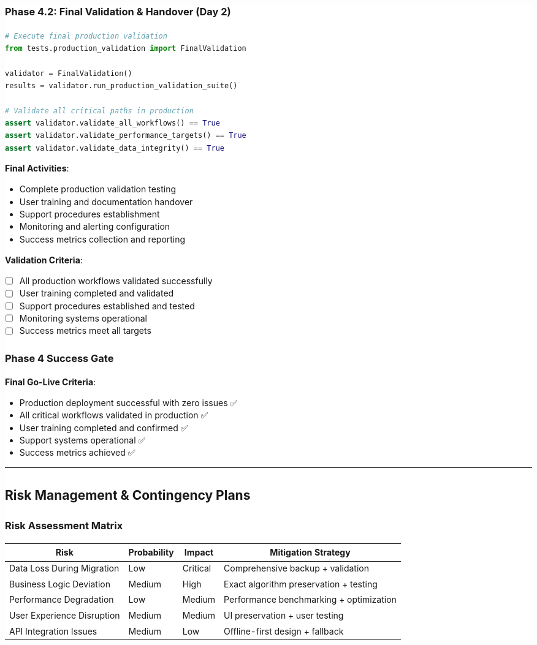### Phase 4.2: Final Validation & Handover (Day 2)
```python
# Execute final production validation
from tests.production_validation import FinalValidation

validator = FinalValidation()
results = validator.run_production_validation_suite()

# Validate all critical paths in production
assert validator.validate_all_workflows() == True
assert validator.validate_performance_targets() == True
assert validator.validate_data_integrity() == True
```

**Final Activities**:
- Complete production validation testing
- User training and documentation handover
- Support procedures establishment
- Monitoring and alerting configuration
- Success metrics collection and reporting

**Validation Criteria**:
- [ ] All production workflows validated successfully
- [ ] User training completed and validated
- [ ] Support procedures established and tested
- [ ] Monitoring systems operational
- [ ] Success metrics meet all targets

### Phase 4 Success Gate
**Final Go-Live Criteria**:
- Production deployment successful with zero issues ✅
- All critical workflows validated in production ✅
- User training completed and confirmed ✅
- Support systems operational ✅
- Success metrics achieved ✅

---

## Risk Management & Contingency Plans

### Risk Assessment Matrix

| Risk | Probability | Impact | Mitigation Strategy |
|------|-------------|--------|-------------------|
| Data Loss During Migration | Low | Critical | Comprehensive backup + validation |
| Business Logic Deviation | Medium | High | Exact algorithm preservation + testing |
| Performance Degradation | Low | Medium | Performance benchmarking + optimization |
| User Experience Disruption | Medium | Medium | UI preservation + user testing |
| API Integration Issues | Medium | Low | Offline-first design + fallback |
